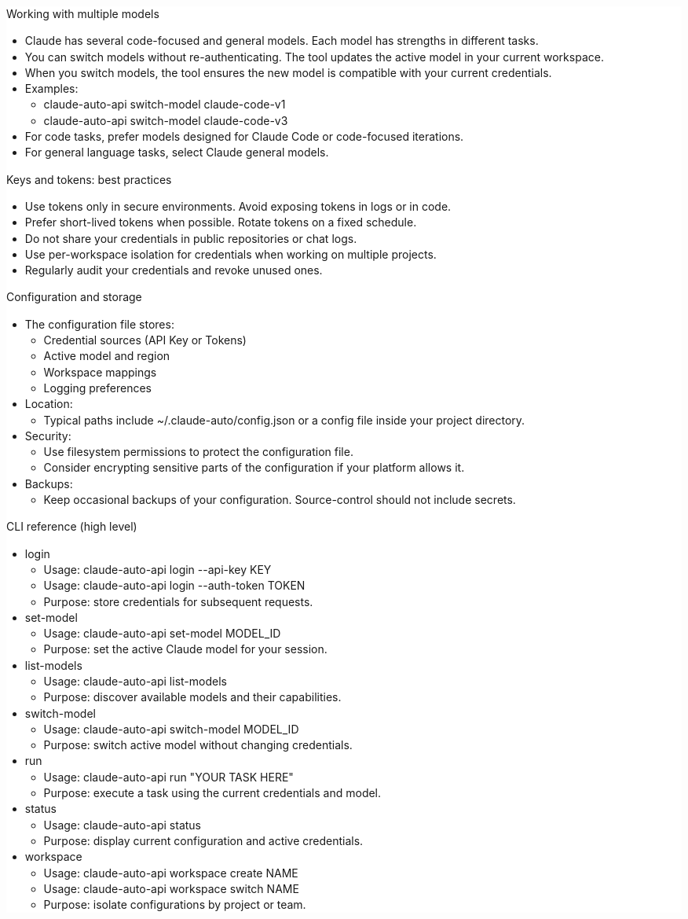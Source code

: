 Working with multiple models
- Claude has several code-focused and general models. Each model has strengths in different tasks.
- You can switch models without re-authenticating. The tool updates the active model in your current workspace.
- When you switch models, the tool ensures the new model is compatible with your current credentials.
- Examples:
  - claude-auto-api switch-model claude-code-v1
  - claude-auto-api switch-model claude-code-v3
- For code tasks, prefer models designed for Claude Code or code-focused iterations.
- For general language tasks, select Claude general models.

Keys and tokens: best practices
- Use tokens only in secure environments. Avoid exposing tokens in logs or in code.
- Prefer short-lived tokens when possible. Rotate tokens on a fixed schedule.
- Do not share your credentials in public repositories or chat logs.
- Use per-workspace isolation for credentials when working on multiple projects.
- Regularly audit your credentials and revoke unused ones.

Configuration and storage
- The configuration file stores:
  - Credential sources (API Key or Tokens)
  - Active model and region
  - Workspace mappings
  - Logging preferences
- Location:
  - Typical paths include ~/.claude-auto/config.json or a config file inside your project directory.
- Security:
  - Use filesystem permissions to protect the configuration file.
  - Consider encrypting sensitive parts of the configuration if your platform allows it.
- Backups:
  - Keep occasional backups of your configuration. Source-control should not include secrets.

CLI reference (high level)
- login
  - Usage: claude-auto-api login --api-key KEY
  - Usage: claude-auto-api login --auth-token TOKEN
  - Purpose: store credentials for subsequent requests.
- set-model
  - Usage: claude-auto-api set-model MODEL_ID
  - Purpose: set the active Claude model for your session.
- list-models
  - Usage: claude-auto-api list-models
  - Purpose: discover available models and their capabilities.
- switch-model
  - Usage: claude-auto-api switch-model MODEL_ID
  - Purpose: switch active model without changing credentials.
- run
  - Usage: claude-auto-api run "YOUR TASK HERE"
  - Purpose: execute a task using the current credentials and model.
- status
  - Usage: claude-auto-api status
  - Purpose: display current configuration and active credentials.
- workspace
  - Usage: claude-auto-api workspace create NAME
  - Usage: claude-auto-api workspace switch NAME
  - Purpose: isolate configurations by project or team.
